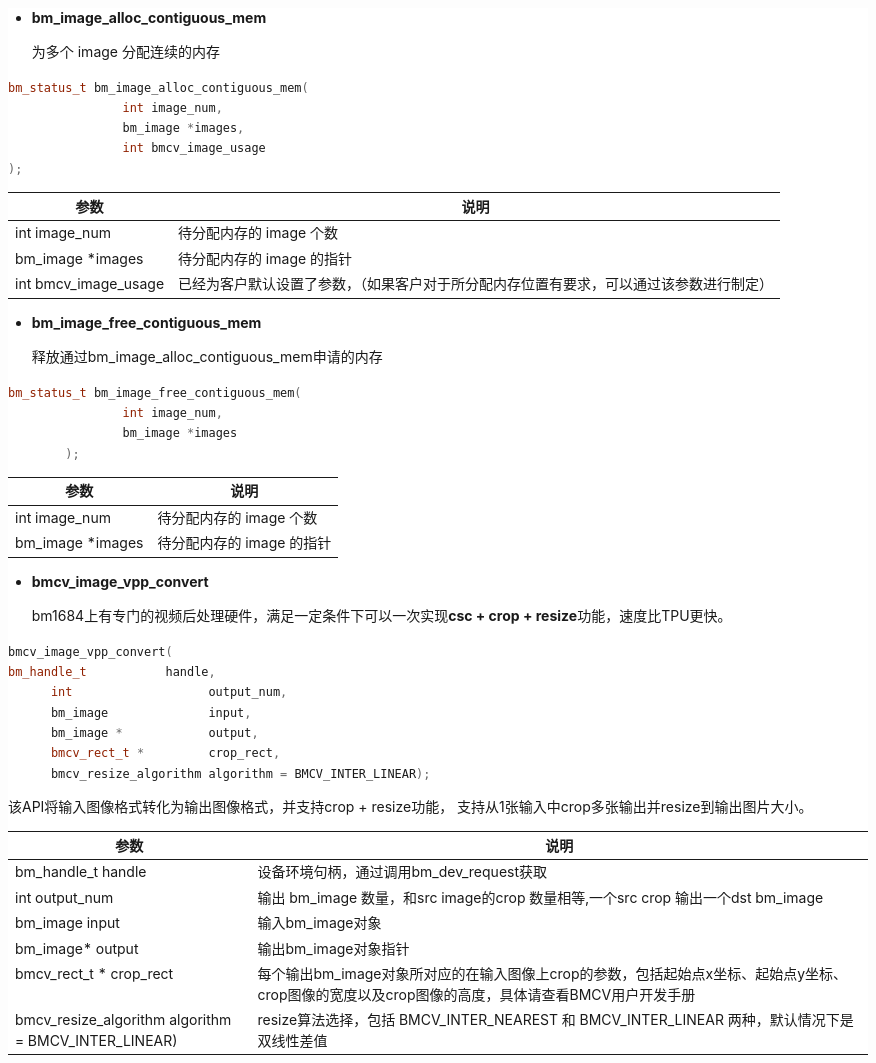 *   **bm\_image\_alloc\_contiguous\_mem**

    为多个 image 分配连续的内存

```cpp
bm_status_t bm_image_alloc_contiguous_mem(
                int image_num,
                bm_image *images,
                int bmcv_image_usage
);
```

| 参数                     | 说明                                          |
| ---------------------- | ------------------------------------------- |
| int image\_num         | 待分配内存的 image 个数                             |
| bm\_image \*images     | 待分配内存的 image 的指针                            |
| int bmcv\_image\_usage | 已经为客户默认设置了参数，（如果客户对于所分配内存位置有要求，可以通过该参数进行制定） |

*   **bm\_image\_free\_contiguous\_mem**

    释放通过bm\_image\_alloc\_contiguous\_mem申请的内存

```cpp
bm_status_t bm_image_free_contiguous_mem(
                int image_num,
                bm_image *images
        );
```

| 参数                 | 说明               |
| ------------------ | ---------------- |
| int image\_num     | 待分配内存的 image 个数  |
| bm\_image \*images | 待分配内存的 image 的指针 |

*   **bmcv\_image\_vpp\_convert**

    bm1684上有专门的视频后处理硬件，满足一定条件下可以一次实现**csc + crop + resize**功能，速度比TPU更快。

```cpp
bmcv_image_vpp_convert(
bm_handle_t           handle,
      int                   output_num,
      bm_image              input,
      bm_image *            output,
      bmcv_rect_t *         crop_rect,
      bmcv_resize_algorithm algorithm = BMCV_INTER_LINEAR);
```

该API将输入图像格式转化为输出图像格式，并支持crop + resize功能， 支持从1张输入中crop多张输出并resize到输出图片大小。

| 参数                                                       | 说明                                                                                    |
| -------------------------------------------------------- | ------------------------------------------------------------------------------------- |
| bm\_handle\_t handle                                     | 设备环境句柄，通过调用bm\_dev\_request获取                                                         |
| int output\_num                                          | 输出 bm\_image 数量，和src image的crop 数量相等,一个src crop 输出一个dst bm\_image                     |
| bm\_image input                                          | 输入bm\_image对象                                                                         |
| bm\_image\* output                                       | 输出bm\_image对象指针                                                                       |
| bmcv\_rect\_t \*  crop\_rect                             | 每个输出bm\_image对象所对应的在输入图像上crop的参数，包括起始点x坐标、起始点y坐标、crop图像的宽度以及crop图像的高度，具体请查看BMCV用户开发手册 |
| bmcv\_resize\_algorithm algorithm = BMCV\_INTER\_LINEAR) | resize算法选择，包括 BMCV\_INTER\_NEAREST 和 BMCV\_INTER\_LINEAR 两种，默认情况下是双线性差值               |
